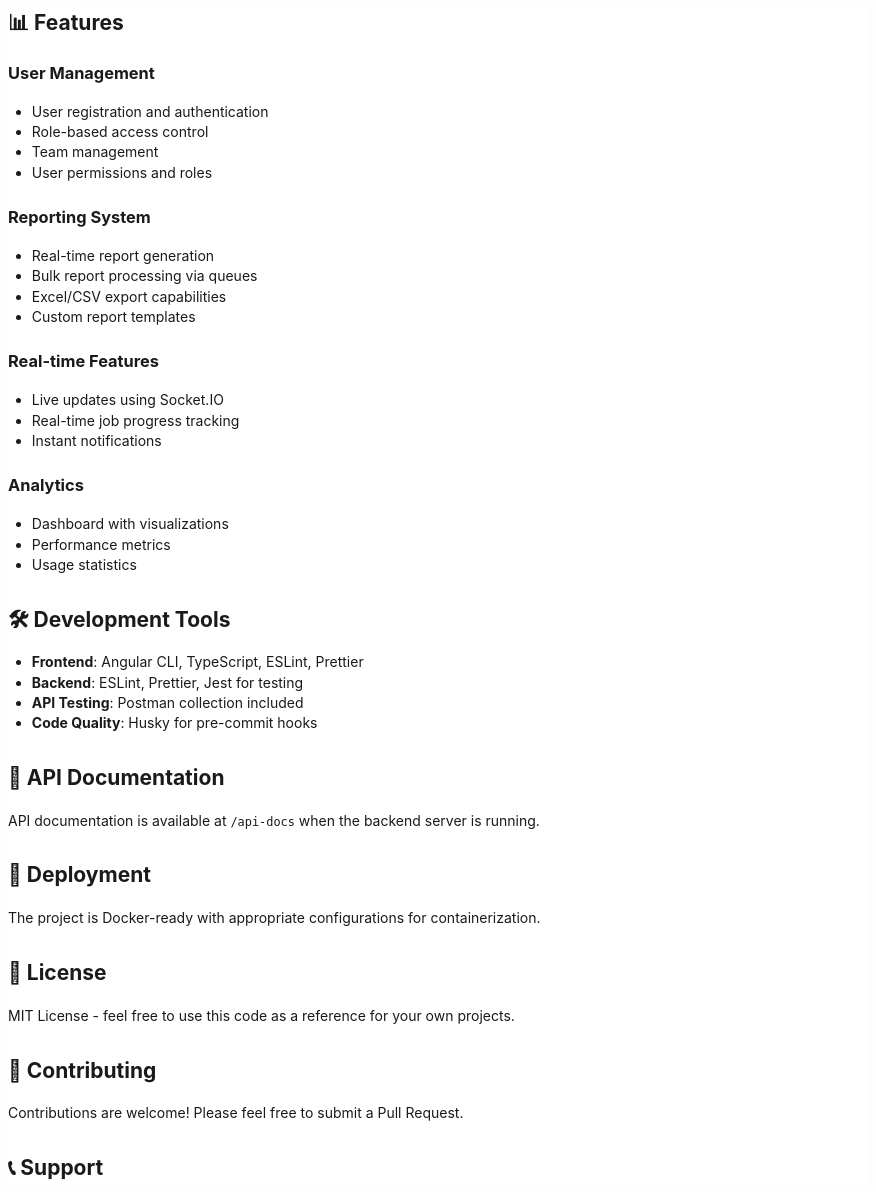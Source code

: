 ## 📊 Features

### User Management
- User registration and authentication
- Role-based access control
- Team management
- User permissions and roles

### Reporting System
- Real-time report generation
- Bulk report processing via queues
- Excel/CSV export capabilities
- Custom report templates

### Real-time Features
- Live updates using Socket.IO
- Real-time job progress tracking
- Instant notifications

### Analytics
- Dashboard with visualizations
- Performance metrics
- Usage statistics

## 🛠️ Development Tools

- **Frontend**: Angular CLI, TypeScript, ESLint, Prettier
- **Backend**: ESLint, Prettier, Jest for testing
- **API Testing**: Postman collection included
- **Code Quality**: Husky for pre-commit hooks

## 📝 API Documentation

API documentation is available at `/api-docs` when the backend server is running.

## 🚀 Deployment

The project is Docker-ready with appropriate configurations for containerization.

## 📝 License

MIT License - feel free to use this code as a reference for your own projects.

## 🤝 Contributing

Contributions are welcome! Please feel free to submit a Pull Request.

## 📞 Support
